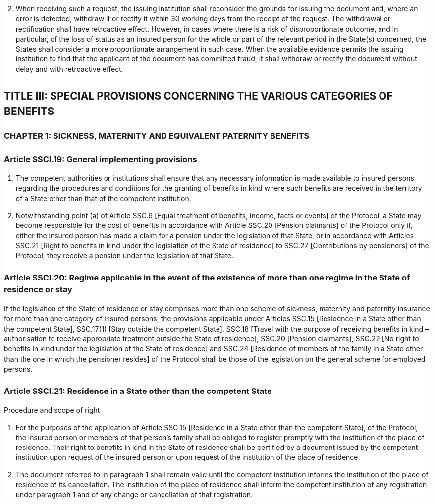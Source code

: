 2. When receiving such a request, the issuing institution shall reconsider the grounds for issuing the document and, where an error is detected, withdraw it or rectify it within 30 working days from the receipt of the request. The withdrawal or rectification shall have retroactive effect. However, in cases where there is a risk of disproportionate outcome, and in particular, of the loss of status as an insured person for the whole or part of the relevant period in the State(s) concerned, the States shall consider a more proportionate arrangement in such case. When the available evidence permits the issuing institution to find that the applicant of the document has committed fraud, it shall withdraw or rectify the document without delay and with retroactive effect.

## TITLE III: SPECIAL PROVISIONS CONCERNING THE VARIOUS CATEGORIES OF BENEFITS
### CHAPTER 1: SICKNESS, MATERNITY AND EQUIVALENT PATERNITY BENEFITS
### Article SSCI.19: General implementing provisions
1. The competent authorities or institutions shall ensure that any necessary information is made available to insured persons regarding the procedures and conditions for the granting of benefits in kind where such benefits are received in the territory of a State other than that of the competent institution.

2. Notwithstanding point (a) of Article SSC.6 [Equal treatment of benefits, income, facts or events] of the Protocol, a State may become responsible for the cost of benefits in accordance with Article SSC.20 [Pension claimants] of the Protocol only if, either the insured person has made a claim for a pension under the legislation of that State, or in accordance with Articles SSC.21 [Right to benefits in kind under the legislation of the State of residence] to SSC.27 [Contributions by pensioners] of the Protocol, they receive a pension under the legislation of that State.

### Article SSCI.20: Regime applicable in the event of the existence of more than one regime in the State of residence or stay
If the legislation of the State of residence or stay comprises more than one scheme of sickness, maternity and paternity insurance for more than one category of insured persons, the provisions applicable under Articles SSC.15 [Residence in a State other than the competent State], SSC.17(1) [Stay outside the competent State], SSC.18 [Travel with the purpose of receiving benefits in kind – authorisation to receive appropriate treatment outside the State of residence], SSC.20 [Pension claimants], SSC.22 [No right to benefits in kind under the legislation of the State of residence] and SSC.24 [Residence of members of the family in a State other than the one in which the pensioner resides] of the Protocol shall be those of the legislation on the general scheme for employed persons.

### Article SSCI.21: Residence in a State other than the competent State
Procedure and scope of right
1. For the purposes of the application of Article SSC.15 [Residence in a State other than the competent State], of the Protocol, the insured person or members of that person’s family shall be obliged to register promptly with the institution of the place of residence. Their right to benefits in kind in the State of residence shall be certified by a document issued by the competent institution upon request of the insured person or upon request of the institution of the place of residence.

2. The document referred to in paragraph 1 shall remain valid until the competent institution informs the institution of the place of residence of its cancellation.
The institution of the place of residence shall inform the competent institution of any registration under paragraph 1 and of any change or cancellation of that registration.
